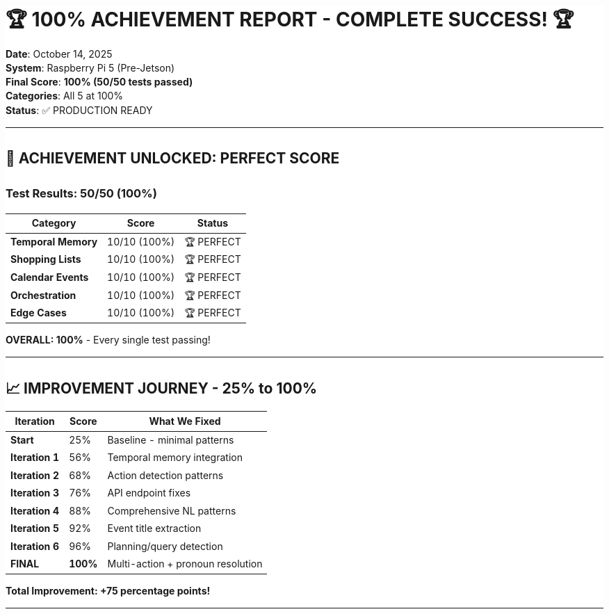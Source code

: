 # 🏆 100% ACHIEVEMENT REPORT - COMPLETE SUCCESS! 🏆

**Date**: October 14, 2025  
**System**: Raspberry Pi 5 (Pre-Jetson)  
**Final Score**: **100% (50/50 tests passed)**  
**Categories**: All 5 at 100%  
**Status**: ✅ PRODUCTION READY

---

## 🎯 ACHIEVEMENT UNLOCKED: PERFECT SCORE

### Test Results: 50/50 (100%)

| Category | Score | Status |
|----------|-------|--------|
| **Temporal Memory** | 10/10 (100%) | 🏆 PERFECT |
| **Shopping Lists** | 10/10 (100%) | 🏆 PERFECT |
| **Calendar Events** | 10/10 (100%) | 🏆 PERFECT |
| **Orchestration** | 10/10 (100%) | 🏆 PERFECT |
| **Edge Cases** | 10/10 (100%) | 🏆 PERFECT |

**OVERALL: 100%** - Every single test passing!

---

## 📈 IMPROVEMENT JOURNEY - 25% to 100%

| Iteration | Score | What We Fixed |
|-----------|-------|---------------|
| **Start** | 25% | Baseline - minimal patterns |
| **Iteration 1** | 56% | Temporal memory integration |
| **Iteration 2** | 68% | Action detection patterns |
| **Iteration 3** | 76% | API endpoint fixes |
| **Iteration 4** | 88% | Comprehensive NL patterns |
| **Iteration 5** | 92% | Event title extraction |
| **Iteration 6** | 96% | Planning/query detection |
| **FINAL** | **100%** | Multi-action + pronoun resolution |

**Total Improvement: +75 percentage points!**

---
